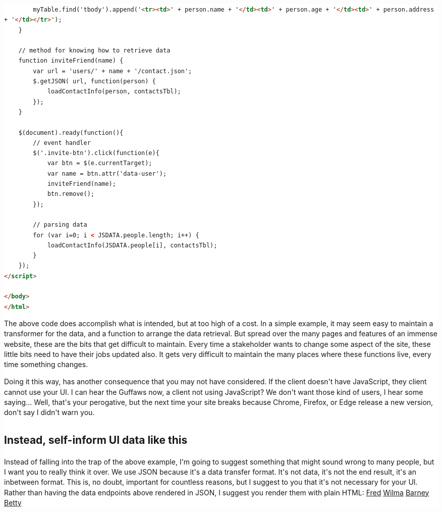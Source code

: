 ```html
        myTable.find('tbody').append('<tr><td>' + person.name + '</td><td>' + person.age + '</td><td>' + person.address + '</td></tr>');
    }

    // method for knowing how to retrieve data
    function inviteFriend(name) {
        var url = 'users/' + name + '/contact.json';
        $.getJSON( url, function(person) {
            loadContactInfo(person, contactsTbl);
        });
    }

    $(document).ready(function(){
        // event handler
        $('.invite-btn').click(function(e){
            var btn = $(e.currentTarget);
            var name = btn.attr('data-user');
            inviteFriend(name);
            btn.remove();
        });

        // parsing data
        for (var i=0; i < JSDATA.people.length; i++) {
            loadContactInfo(JSDATA.people[i], contactsTbl);
        }
    });
</script>

</body>
</html>

````

The above code does accomplish what is intended, but at too high of a cost. In a simple example, it may seem easy to maintain a transformer for the data, and a function to arrange the data retrieval. But spread over the many pages and features of an immense website, these are the bits that get difficult to maintain. Every time a stakeholder wants to change some aspect of the site, these little bits need to have their jobs updated also. It gets very difficult to maintain the many places where these functions live, every time something changes.

Doing it this way, has another consequence that you may not have considered. If the client doesn't have JavaScript, they client cannot use your UI. I can hear the Guffaws now, a client not using JavaScript? We don't want those kind of users, I hear some saying... Well, that's your perogative, but the next time your site breaks because Chrome, Firefox, or Edge release a new version, don't say I didn't warn you.

## Instead, self-inform UI data like this

Instead of falling into the trap of the above example, I'm going to suggest something that might sound wrong to many people, but I want you to really think it over. We use JSON because it's a data transfer format. It's not data, it's not the end result, it's an inbetween format. This is, no doubt, important for countless reasons, but I suggest to you that it's not necessary for your UI. Rather than having the data endpoints above rendered in JSON, I suggest you render them with plain HTML:
[Fred](https://jessegreathouse.github.io/stop-doing-this-with-JSON/users/fred/contact.html)
[Wilma](https://jessegreathouse.github.io/stop-doing-this-with-JSON/users/wilma/contact.html)
[Barney](https://jessegreathouse.github.io/stop-doing-this-with-JSON/users/barney/contact.html)
[Betty](https://jessegreathouse.github.io/stop-doing-this-with-JSON/users/betty/contact.html)
